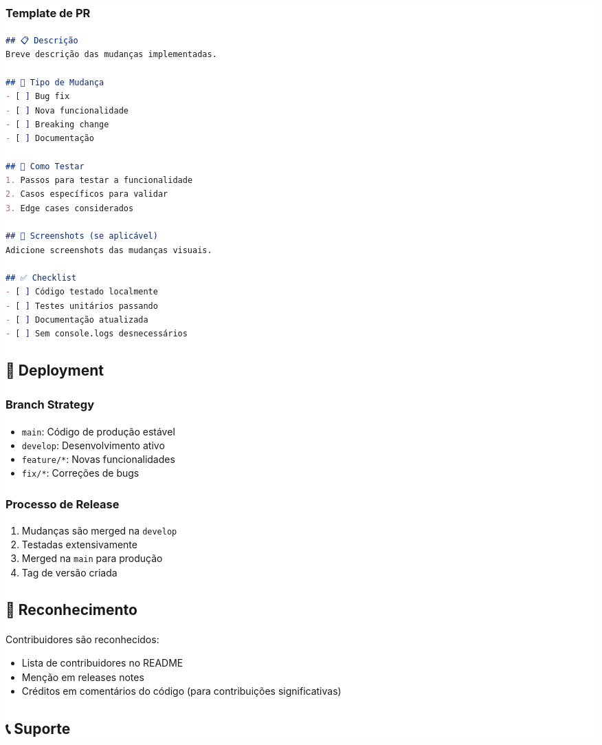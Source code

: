 ### Template de PR
```markdown
## 📋 Descrição
Breve descrição das mudanças implementadas.

## 🔧 Tipo de Mudança
- [ ] Bug fix
- [ ] Nova funcionalidade
- [ ] Breaking change
- [ ] Documentação

## 🧪 Como Testar
1. Passos para testar a funcionalidade
2. Casos específicos para validar
3. Edge cases considerados

## 📸 Screenshots (se aplicável)
Adicione screenshots das mudanças visuais.

## ✅ Checklist
- [ ] Código testado localmente
- [ ] Testes unitários passando
- [ ] Documentação atualizada
- [ ] Sem console.logs desnecessários
```

## 🚀 Deployment

### Branch Strategy
- `main`: Código de produção estável
- `develop`: Desenvolvimento ativo
- `feature/*`: Novas funcionalidades
- `fix/*`: Correções de bugs

### Processo de Release
1. Mudanças são merged na `develop`
2. Testadas extensivamente
3. Merged na `main` para produção
4. Tag de versão criada

## 🌟 Reconhecimento

Contribuidores são reconhecidos:
- Lista de contribuidores no README
- Menção em releases notes
- Créditos em comentários do código (para contribuições significativas)

## 📞 Suporte
